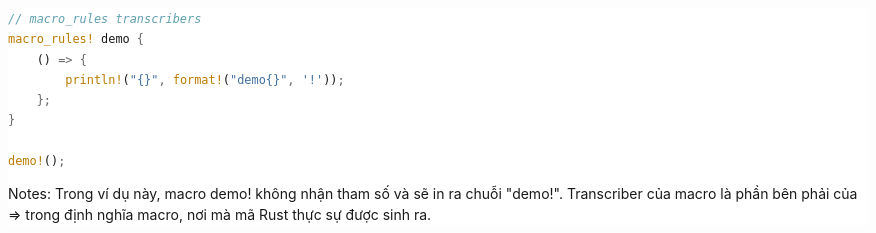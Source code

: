 ```rust
// macro_rules transcribers
macro_rules! demo {
    () => {
        println!("{}", format!("demo{}", '!'));
    };
}

demo!();
```

Notes:
Trong ví dụ này, macro demo! không nhận tham số và sẽ in ra chuỗi "demo!". Transcriber của macro là phần bên phải của => trong định nghĩa macro, nơi mà mã Rust thực sự được sinh ra.
